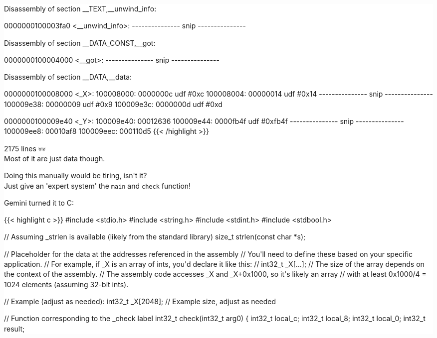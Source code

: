 Disassembly of section __TEXT,__unwind_info:

0000000100003fa0 <__unwind_info>:
--------------- snip ---------------

Disassembly of section __DATA_CONST,__got:

0000000100004000 <__got>:
--------------- snip ---------------

Disassembly of section __DATA,__data:

0000000100008000 <_X>:
100008000: 0000000c    	udf	#0xc
100008004: 00000014    	udf	#0x14
--------------- snip ---------------
100009e38: 00000009    	udf	#0x9
100009e3c: 0000000d    	udf	#0xd

0000000100009e40 <_Y>:
100009e40: 00012636    	<unknown>
100009e44: 0000fb4f    	udf	#0xfb4f
--------------- snip ---------------
100009ee8: 00010af8    	<unknown>
100009eec: 000110d5    	<unknown>
{{< /highlight >}}

2175 lines 💀💀  
Most of it are just data though.

Doing this manually would be tiring, isn't it?  
Just give an 'expert system' the `main` and `check` function!  

Gemini turned it to C:

{{< highlight c >}}
#include <stdio.h>
#include <string.h>
#include <stdint.h>
#include <stdbool.h>

// Assuming _strlen is available (likely from the standard library)
size_t strlen(const char *s);

// Placeholder for the data at the addresses referenced in the assembly
// You'll need to define these based on your specific application.
// For example, if _X is an array of ints, you'd declare it like this:
// int32_t _X[...];
// The size of the array depends on the context of the assembly.
// The assembly code accesses _X and _X+0x1000, so it's likely an array
// with at least 0x1000/4 = 1024 elements (assuming 32-bit ints).

// Example (adjust as needed):
int32_t _X[2048]; // Example size, adjust as needed

// Function corresponding to the _check label
int32_t check(int32_t arg0) {
    int32_t local_c;
    int32_t local_8;
    int32_t local_0;
    int32_t result;
